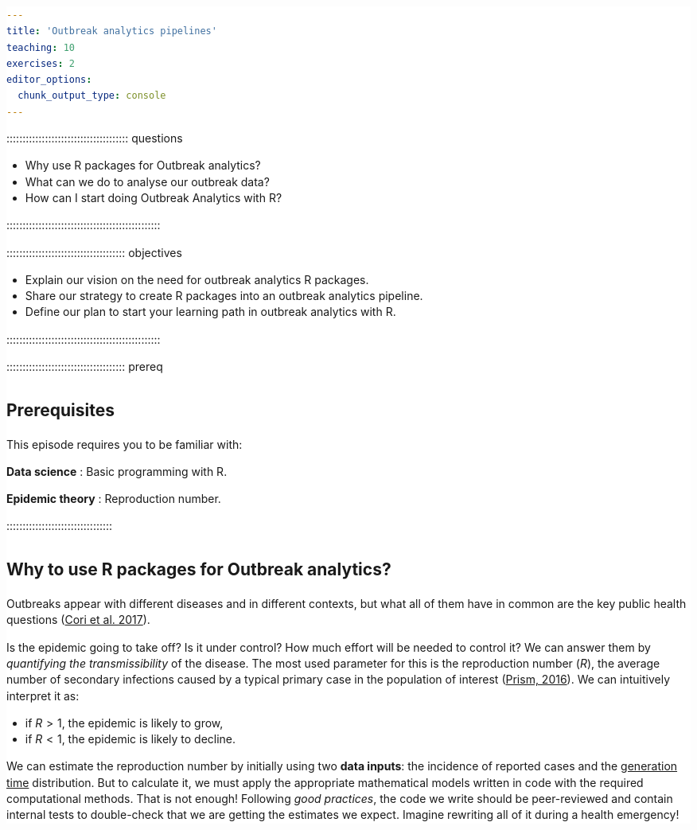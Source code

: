 ```yaml
---
title: 'Outbreak analytics pipelines'
teaching: 10
exercises: 2
editor_options: 
  chunk_output_type: console
---
```


:::::::::::::::::::::::::::::::::::::: questions 

- Why use R packages for Outbreak analytics?
- What can we do to analyse our outbreak data?
- How can I start doing Outbreak Analytics with R?

::::::::::::::::::::::::::::::::::::::::::::::::

::::::::::::::::::::::::::::::::::::: objectives

- Explain our vision on the need for outbreak analytics R packages. 
- Share our strategy to create R packages into an outbreak analytics pipeline.
- Define our plan to start your learning path in outbreak analytics with R.

::::::::::::::::::::::::::::::::::::::::::::::::

::::::::::::::::::::::::::::::::::::: prereq

## Prerequisites

This episode requires you to be familiar with:

**Data science** : Basic programming with R.

**Epidemic theory** : Reproduction number.

:::::::::::::::::::::::::::::::::

## Why to use R packages for Outbreak analytics?

Outbreaks appear with different diseases and in different contexts, but what all of them have in common are the key public health questions ([Cori et al. 2017](https://royalsocietypublishing.org/doi/10.1098/rstb.2016.0371#d1e605)).

Is the epidemic going to take off? Is it under control? How much effort will be needed to control it? We can answer them by _quantifying the transmissibility_ of the disease. The most used parameter for this is the reproduction number ($R$), the average number of secondary infections caused by a typical primary case in the population
of interest ([Prism, 2016](http://prism.edu.au/publications/prism-modeling-guideline/)). We can intuitively interpret it as: 

- if $R>1$, the epidemic is likely to grow,
- if $R<1$, the epidemic is likely to decline.

We can estimate the reproduction number by initially using two __data inputs__: the incidence of reported cases and the [generation time](../learners/reference.md#generationtime) distribution. But to calculate it, we must apply the appropriate mathematical models written in code with the required computational methods. That is not enough! Following _good practices_, the code we write should be peer-reviewed and contain internal tests to double-check that we are getting the estimates we expect. Imagine rewriting all of it during a health emergency!

